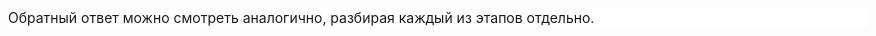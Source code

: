 ```bash
```
Обратный ответ можно смотреть аналогично, разбирая каждый из этапов отдельно. 










